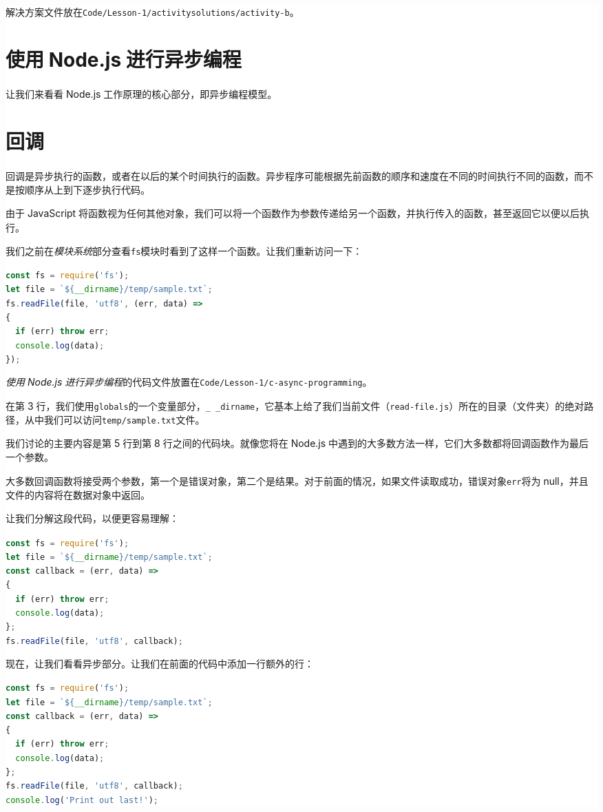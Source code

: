 解决方案文件放在`Code/Lesson-1/activitysolutions/activity-b`。

# 使用 Node.js 进行异步编程

让我们来看看 Node.js 工作原理的核心部分，即异步编程模型。

# 回调

回调是异步执行的函数，或者在以后的某个时间执行的函数。异步程序可能根据先前函数的顺序和速度在不同的时间执行不同的函数，而不是按顺序从上到下逐步执行代码。

由于 JavaScript 将函数视为任何其他对象，我们可以将一个函数作为参数传递给另一个函数，并执行传入的函数，甚至返回它以便以后执行。

我们之前在*模块系统*部分查看`fs`模块时看到了这样一个函数。让我们重新访问一下：

```js
const fs = require('fs');
let file = `${__dirname}/temp/sample.txt`;
fs.readFile(file, 'utf8', (err, data) => 
{
  if (err) throw err;
  console.log(data);
});
```

*使用 Node.js 进行异步编程*的代码文件放置在`Code/Lesson-1/c-async-programming`。

在第 3 行，我们使用`globals`的一个变量部分，`_ _dirname`，它基本上给了我们当前文件（`read-file.js`）所在的目录（文件夹）的绝对路径，从中我们可以访问`temp/sample.txt`文件。

我们讨论的主要内容是第 5 行到第 8 行之间的代码块。就像您将在 Node.js 中遇到的大多数方法一样，它们大多数都将回调函数作为最后一个参数。

大多数回调函数将接受两个参数，第一个是错误对象，第二个是结果。对于前面的情况，如果文件读取成功，错误对象`err`将为 null，并且文件的内容将在数据对象中返回。

让我们分解这段代码，以便更容易理解：

```js
const fs = require('fs');
let file = `${__dirname}/temp/sample.txt`;
const callback = (err, data) => 
{
  if (err) throw err;
  console.log(data);
};
fs.readFile(file, 'utf8', callback);
```

现在，让我们看看异步部分。让我们在前面的代码中添加一行额外的行：

```js
const fs = require('fs');
let file = `${__dirname}/temp/sample.txt`;
const callback = (err, data) => 
{
  if (err) throw err;
  console.log(data);
};
fs.readFile(file, 'utf8', callback);
console.log('Print out last!');
```
